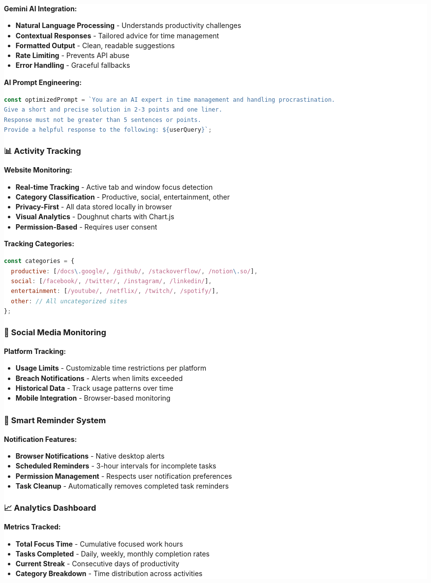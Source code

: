 **Gemini AI Integration:**
- **Natural Language Processing** - Understands productivity challenges
- **Contextual Responses** - Tailored advice for time management
- **Formatted Output** - Clean, readable suggestions
- **Rate Limiting** - Prevents API abuse
- **Error Handling** - Graceful fallbacks

**AI Prompt Engineering:**
```javascript
const optimizedPrompt = `You are an AI expert in time management and handling procrastination. 
Give a short and precise solution in 2-3 points and one liner. 
Response must not be greater than 5 sentences or points. 
Provide a helpful response to the following: ${userQuery}`;
```

### 📊 Activity Tracking

**Website Monitoring:**
- **Real-time Tracking** - Active tab and window focus detection
- **Category Classification** - Productive, social, entertainment, other
- **Privacy-First** - All data stored locally in browser
- **Visual Analytics** - Doughnut charts with Chart.js
- **Permission-Based** - Requires user consent

**Tracking Categories:**
```javascript
const categories = {
  productive: [/docs\.google/, /github/, /stackoverflow/, /notion\.so/],
  social: [/facebook/, /twitter/, /instagram/, /linkedin/],
  entertainment: [/youtube/, /netflix/, /twitch/, /spotify/],
  other: // All uncategorized sites
};
```

### 📱 Social Media Monitoring

**Platform Tracking:**
- **Usage Limits** - Customizable time restrictions per platform
- **Breach Notifications** - Alerts when limits exceeded
- **Historical Data** - Track usage patterns over time
- **Mobile Integration** - Browser-based monitoring

### 🔔 Smart Reminder System

**Notification Features:**
- **Browser Notifications** - Native desktop alerts
- **Scheduled Reminders** - 3-hour intervals for incomplete tasks
- **Permission Management** - Respects user notification preferences
- **Task Cleanup** - Automatically removes completed task reminders

### 📈 Analytics Dashboard

**Metrics Tracked:**
- **Total Focus Time** - Cumulative focused work hours
- **Tasks Completed** - Daily, weekly, monthly completion rates
- **Current Streak** - Consecutive days of productivity
- **Category Breakdown** - Time distribution across activities
